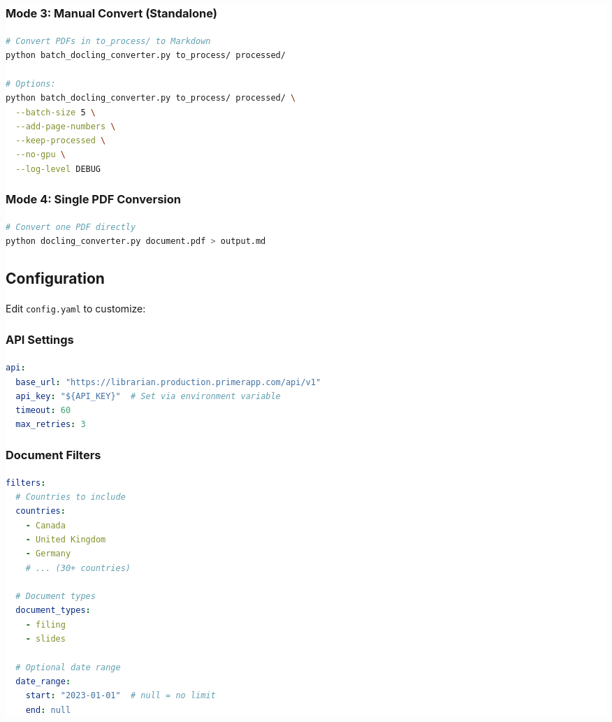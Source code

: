 ### Mode 3: Manual Convert (Standalone)

```bash
# Convert PDFs in to_process/ to Markdown
python batch_docling_converter.py to_process/ processed/

# Options:
python batch_docling_converter.py to_process/ processed/ \
  --batch-size 5 \
  --add-page-numbers \
  --keep-processed \
  --no-gpu \
  --log-level DEBUG
```

### Mode 4: Single PDF Conversion

```bash
# Convert one PDF directly
python docling_converter.py document.pdf > output.md
```

## Configuration

Edit `config.yaml` to customize:

### API Settings
```yaml
api:
  base_url: "https://librarian.production.primerapp.com/api/v1"
  api_key: "${API_KEY}"  # Set via environment variable
  timeout: 60
  max_retries: 3
```

### Document Filters
```yaml
filters:
  # Countries to include
  countries:
    - Canada
    - United Kingdom
    - Germany
    # ... (30+ countries)

  # Document types
  document_types:
    - filing
    - slides

  # Optional date range
  date_range:
    start: "2023-01-01"  # null = no limit
    end: null
```
